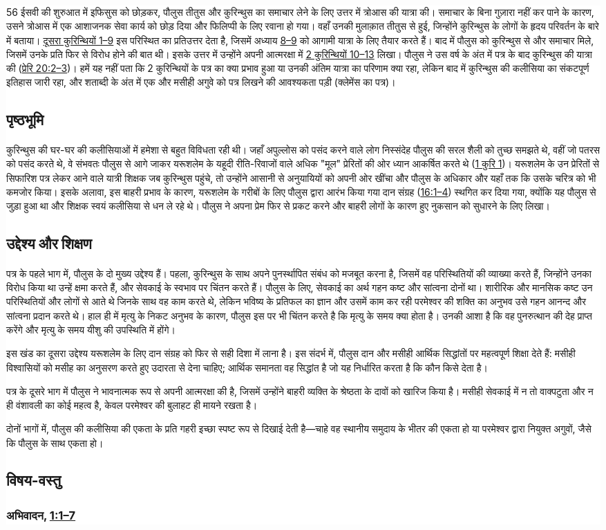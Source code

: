 56 ईसवी की शुरुआत में इफिसुस को छोड़कर, पौलुस तीतुस और कुरिन्थुस का समाचार लेने के लिए उत्तर में त्रोआस की यात्रा की। समाचार के बिना गुज़ारा नहीं कर पाने के कारण, उसने त्रोआस में एक आशाजनक सेवा कार्य को छोड़ दिया और फिलिप्पी के लिए रवाना हो गया। वहाँ उनकी मुलाक़ात तीतुस से हुई, जिन्होंने कुरिन्थुस के लोगों के हृदय परिवर्तन के बारे में बताया। [दूसरा कुरिन्थियों 1–9](https://ref.ly/2Cor1:1-2Cor9:15) इस परिस्थित का प्रतिउत्तर देता है, जिसमें अध्याय [8–9](https://ref.ly/2Cor8:1-2Cor9:15) को आगामी यात्रा के लिए तैयार करते हैं। बाद में पौलुस को कुरिन्थुस से और समाचार मिले, जिसमें उनके प्रति फिर से विरोध होने की बात थी। इसके उत्तर में उन्होंने अपनी आत्मरक्षा में [2 कुरिन्थियों 10–13](https://ref.ly/2Cor10:1-2Cor13:14) लिखा। पौलुस ने उस वर्ष के अंत में पत्र के बाद कुरिन्थुस की यात्रा की ([प्रेरि 20:2–3](https://ref.ly/Acts20:2-Acts20:3))। हमें यह नहीं पता कि 2 कुरिन्थियों के पत्र का क्या प्रभाव हुआ या उनकी अंतिम यात्रा का परिणाम क्या रहा, लेकिन बाद में कुरिन्थुस की कलीसिया का संकटपूर्ण इतिहास जारी रहा, और शताब्दी के अंत में एक और मसीही अगुवे को पत्र लिखने की आवश्यकता पड़ी (क्लेमेंस का पत्र)।

पृष्ठभूमि
---------

कुरिन्थुस की घर\-घर की कलीसियाओं में हमेशा से बहुत विविधता रही थी। जहाँ अपुल्लोस को पसंद करने वाले लोग निस्संदेह पौलुस की सरल शैली को तुच्छ समझते थे, वहीं जो पतरस को पसंद करते थे, वे संभवतः पौलुस से आगे जाकर यरूशलेम के यहूदी रीति\-रिवाजों वाले अधिक "मूल" प्रेरितों की ओर ध्यान आकर्षित करते थे ([1 कुरि 1](https://ref.ly/1Cor1:1-1Cor1:31))। यरूशलेम के उन प्रेरितों से सिफारिश पत्र लेकर आने वाले यात्री शिक्षक जब कुरिन्थुस पहुंचे, तो उन्होंने आसानी से अनुयायियों को अपनी ओर खींचा और पौलुस के अधिकार और यहाँ तक कि उसके चरित्र को भी कमजोर किया। इसके अलावा, इस बाहरी प्रभाव के कारण, यरूशलेम के गरीबों के लिए पौलुस द्वारा आरंभ किया गया दान संग्रह ([16:1–4](https://ref.ly/1Cor16:1-1Cor16:4)) स्थगित कर दिया गया, क्योंकि यह पौलुस से जुड़ा हुआ था और शिक्षक स्वयं कलीसिया से धन ले रहे थे। पौलुस ने अपना प्रेम फिर से प्रकट करने और बाहरी लोगों के कारण हुए नुकसान को सुधारने के लिए लिखा।

उद्देश्य और शिक्षण
------------------

पत्र के पहले भाग में, पौलुस के दो मुख्य उद्देश्य हैं। पहला, कुरिन्थुस के साथ अपने पुनर्स्थापित संबंध को मजबूत करना है, जिसमें वह परिस्थितियों की व्याख्या करते हैं, जिन्होंने उनका विरोध किया था उन्हें क्षमा करते हैं, और सेवकाई के स्वभाव पर चिंतन करते हैं। पौलुस के लिए, सेवकाई का अर्थ गहन कष्ट और सांत्वना दोनों था। शारीरिक और मानसिक कष्ट उन परिस्थितियों और लोगों से आते थे जिनके साथ वह काम करते थे, लेकिन भविष्य के प्रतिफल का ज्ञान और उसमें काम कर रही परमेश्वर की शक्ति का अनुभव उसे गहन आनन्द और सांत्वना प्रदान करते थे। हाल ही में मृत्यु के निकट अनुभव के कारण, पौलुस इस पर भी चिंतन करते है कि मृत्यु के समय क्या होता है। उनकी आशा है कि वह पुनरुत्थान की देह प्राप्त करेंगे और मृत्यु के समय यीशु की उपस्थिति में होंगे।

इस खंड का दूसरा उद्देश्य यरूशलेम के लिए दान संग्रह को फिर से सही दिशा में लाना है। इस संदर्भ में, पौलुस दान और मसीही आर्थिक सिद्धांतों पर महत्वपूर्ण शिक्षा देते हैं: मसीही विश्वासियों को मसीह का अनुसरण करते हुए उदारता से देना चाहिए; आर्थिक समानता वह सिद्धांत है जो यह निर्धारित करता है कि कौन किसे देता है।

पत्र के दूसरे भाग में पौलुस ने भावनात्मक रूप से अपनी आत्मरक्षा की है, जिसमें उन्होंने बाहरी व्यक्ति के श्रेष्ठता के दावों को खारिज किया है। मसीही सेवकाई में न तो वाक्पटुता और न ही वंशावली का कोई महत्व है, केवल परमेश्वर की बुलाहट ही मायने रखता है।

दोनों भागों में, पौलुस की कलीसिया की एकता के प्रति गहरी इच्छा स्पष्ट रूप से दिखाई देती है—चाहे वह स्थानीय समुदाय के भीतर की एकता हो या परमेश्वर द्वारा नियुक्त अगुवों, जैसे कि पौलुस के साथ एकता हो।

विषय\-वस्तु
-----------

### अभिवादन, [1:1–7](https://ref.ly/2Cor1:1-2Cor1:7)
